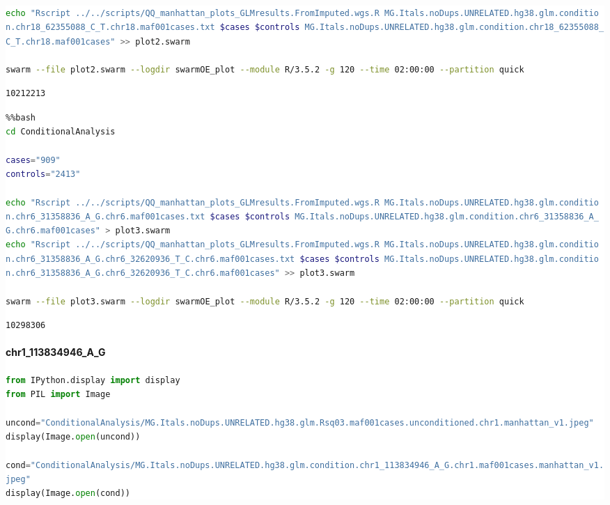 ```bash
echo "Rscript ../../scripts/QQ_manhattan_plots_GLMresults.FromImputed.wgs.R MG.Itals.noDups.UNRELATED.hg38.glm.condition.chr18_62355088_C_T.chr18.maf001cases.txt $cases $controls MG.Itals.noDups.UNRELATED.hg38.glm.condition.chr18_62355088_C_T.chr18.maf001cases" >> plot2.swarm

swarm --file plot2.swarm --logdir swarmOE_plot --module R/3.5.2 -g 120 --time 02:00:00 --partition quick

```

    10212213



```bash
%%bash
cd ConditionalAnalysis

cases="909"
controls="2413"

echo "Rscript ../../scripts/QQ_manhattan_plots_GLMresults.FromImputed.wgs.R MG.Itals.noDups.UNRELATED.hg38.glm.condition.chr6_31358836_A_G.chr6.maf001cases.txt $cases $controls MG.Itals.noDups.UNRELATED.hg38.glm.condition.chr6_31358836_A_G.chr6.maf001cases" > plot3.swarm
echo "Rscript ../../scripts/QQ_manhattan_plots_GLMresults.FromImputed.wgs.R MG.Itals.noDups.UNRELATED.hg38.glm.condition.chr6_31358836_A_G.chr6_32620936_T_C.chr6.maf001cases.txt $cases $controls MG.Itals.noDups.UNRELATED.hg38.glm.condition.chr6_31358836_A_G.chr6_32620936_T_C.chr6.maf001cases" >> plot3.swarm

swarm --file plot3.swarm --logdir swarmOE_plot --module R/3.5.2 -g 120 --time 02:00:00 --partition quick

```

    10298306


#### chr1_113834946_A_G


```python
from IPython.display import display
from PIL import Image

uncond="ConditionalAnalysis/MG.Itals.noDups.UNRELATED.hg38.glm.Rsq03.maf001cases.unconditioned.chr1.manhattan_v1.jpeg"
display(Image.open(uncond))

cond="ConditionalAnalysis/MG.Itals.noDups.UNRELATED.hg38.glm.condition.chr1_113834946_A_G.chr1.maf001cases.manhattan_v1.jpeg"
display(Image.open(cond))
```


